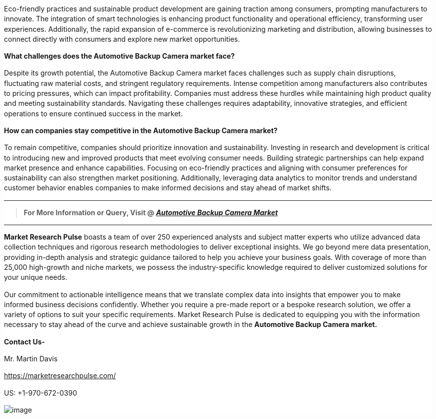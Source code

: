 Eco-friendly practices and sustainable product development are gaining traction among consumers, prompting manufacturers to innovate. The integration of smart technologies is enhancing product functionality and operational efficiency, transforming user experiences. Additionally, the rapid expansion of e-commerce is revolutionizing marketing and distribution, allowing businesses to connect directly with consumers and explore new market opportunities.</p><p><strong>What challenges does the Automotive Backup Camera market face?</strong></p><p>Despite its growth potential, the Automotive Backup Camera market faces challenges such as supply chain disruptions, fluctuating raw material costs, and stringent regulatory requirements. Intense competition among manufacturers also contributes to pricing pressures, which can impact profitability. Companies must address these hurdles while maintaining high product quality and meeting sustainability standards. Navigating these challenges requires adaptability, innovative strategies, and efficient operations to ensure continued success in the market.</p><p><strong>How can companies stay competitive in the Automotive Backup Camera market?</strong></p><p>To remain competitive, companies should prioritize innovation and sustainability. Investing in research and development is critical to introducing new and improved products that meet evolving consumer needs. Building strategic partnerships can help expand market presence and enhance capabilities. Focusing on eco-friendly practices and aligning with consumer preferences for sustainability can also strengthen market positioning. Additionally, leveraging data analytics to monitor trends and understand customer behavior enables companies to make informed decisions and stay ahead of market shifts.</p><hr /><blockquote><p><strong>For More Information or Query, Visit @&nbsp;<em><a href="https://marketresearchpulse.com/report/108048/automotive-backup-camera-market?utm_source=Linkedin&utm_medium=030">Automotive Backup Camera Market</a></em></strong></p></blockquote><hr /><p><strong>Market Research Pulse</strong> boasts a team of over 250 experienced analysts and subject matter experts who utilize advanced data collection techniques and rigorous research methodologies to deliver exceptional insights. We go beyond mere data presentation, providing in-depth analysis and strategic guidance tailored to help you achieve your business goals. With coverage of more than 25,000 high-growth and niche markets, we possess the industry-specific knowledge required to deliver customized solutions for your unique needs.</p><p>Our commitment to actionable intelligence means that we translate complex data into insights that empower you to make informed business decisions confidently. Whether you require a pre-made report or a bespoke research solution, we offer a variety of options to suit your specific requirements. Market Research Pulse is dedicated to equipping you with the information necessary to stay ahead of the curve and achieve sustainable growth in the <strong>Automotive Backup Camera market.</strong></p><p><strong>Contact Us-</strong></p><p>Mr. Martin Davis</p><p>https://marketresearchpulse.com/</p><p>US: +1-970-672-0390</p>
![image](https://github.com/user-attachments/assets/b15c08be-892f-4e55-ab10-a12ed32543dc)
